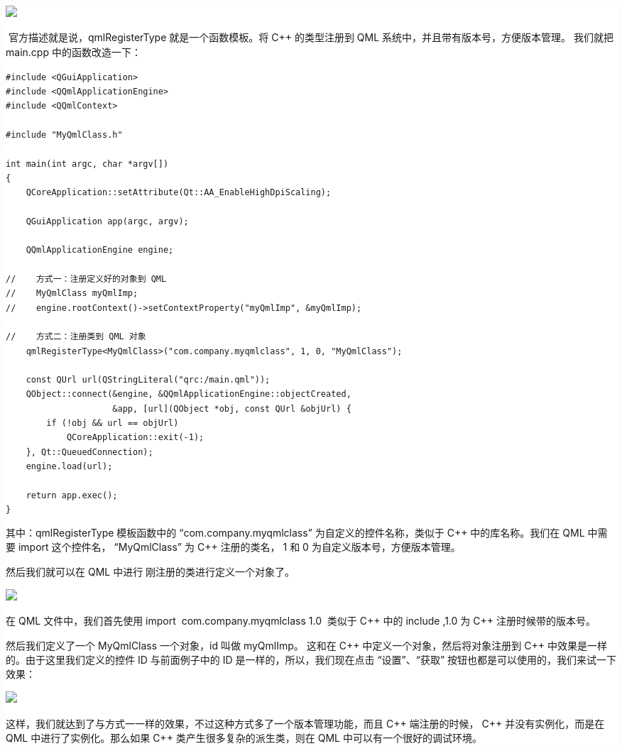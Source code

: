 ![](https://i-blog.csdnimg.cn/blog_migrate/edaccb83e340c228425cf854d984c43d.png)

 官方描述就是说，qmlRegisterType 就是一个函数模板。将 C++ 的类型注册到 QML 系统中，并且带有版本号，方便版本管理。 我们就把 main.cpp 中的函数改造一下：

```
#include <QGuiApplication>
#include <QQmlApplicationEngine>
#include <QQmlContext>
 
#include "MyQmlClass.h"
 
int main(int argc, char *argv[])
{
    QCoreApplication::setAttribute(Qt::AA_EnableHighDpiScaling);
 
    QGuiApplication app(argc, argv);
 
    QQmlApplicationEngine engine;
 
//    方式一：注册定义好的对象到 QML
//    MyQmlClass myQmlImp;
//    engine.rootContext()->setContextProperty("myQmlImp", &myQmlImp);
 
//    方式二：注册类到 QML 对象
    qmlRegisterType<MyQmlClass>("com.company.myqmlclass", 1, 0, "MyQmlClass");
 
    const QUrl url(QStringLiteral("qrc:/main.qml"));
    QObject::connect(&engine, &QQmlApplicationEngine::objectCreated,
                     &app, [url](QObject *obj, const QUrl &objUrl) {
        if (!obj && url == objUrl)
            QCoreApplication::exit(-1);
    }, Qt::QueuedConnection);
    engine.load(url);
 
    return app.exec();
}
```

其中：qmlRegisterType 模板函数中的 “com.company.myqmlclass” 为自定义的控件名称，类似于 C++ 中的库名称。我们在 QML 中需要 import 这个控件名， “MyQmlClass” 为 C++ 注册的类名， 1 和 0 为自定义版本号，方便版本管理。

然后我们就可以在 QML 中进行 刚注册的类进行定义一个对象了。

![](https://i-blog.csdnimg.cn/blog_migrate/e05931fb254f95397ca494639f21d2c0.png)

在 QML 文件中，我们首先使用 import  com.company.myqmlclass 1.0  类似于 C++ 中的 include ,1.0 为 C++ 注册时候带的版本号。

然后我们定义了一个 MyQmlClass 一个对象，id 叫做 myQmlImp。 这和在 C++ 中定义一个对象，然后将对象注册到 C++ 中效果是一样的。由于这里我们定义的控件 ID 与前面例子中的 ID 是一样的，所以，我们现在点击 “设置”、“获取” 按钮也都是可以使用的，我们来试一下效果：

![](https://i-blog.csdnimg.cn/blog_migrate/692bb8279effe69232d91854b22cffb7.gif)

这样，我们就达到了与方式一一样的效果，不过这种方式多了一个版本管理功能，而且 C++ 端注册的时候， C++ 并没有实例化，而是在 QML 中进行了实例化。那么如果 C++ 类产生很多复杂的派生类，则在 QML 中可以有一个很好的调试环境。